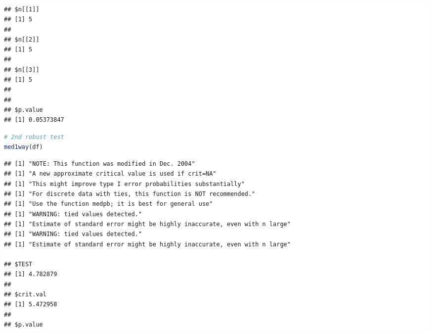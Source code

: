     ## $n[[1]]
    ## [1] 5
    ## 
    ## $n[[2]]
    ## [1] 5
    ## 
    ## $n[[3]]
    ## [1] 5
    ## 
    ## 
    ## $p.value
    ## [1] 0.05373847

``` r
# 2nd robust test
med1way(df)
```

    ## [1] "NOTE: This function was modified in Dec. 2004"
    ## [1] "A new approximate critical value is used if crit=NA"
    ## [1] "This might improve type I error probabilities substantially"
    ## [1] "For discrete data with ties, this function is NOT recommended."
    ## [1] "Use the function medpb; it is best for general use"
    ## [1] "WARNING: tied values detected."
    ## [1] "Estimate of standard error might be highly inaccurate, even with n large"
    ## [1] "WARNING: tied values detected."
    ## [1] "Estimate of standard error might be highly inaccurate, even with n large"

    ## $TEST
    ## [1] 4.782879
    ## 
    ## $crit.val
    ## [1] 5.472958
    ## 
    ## $p.value